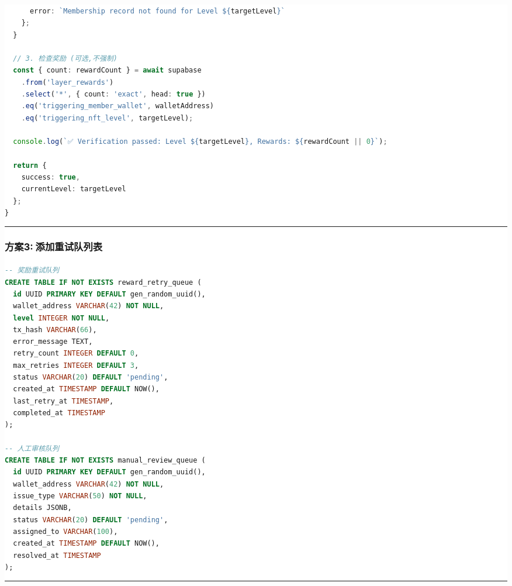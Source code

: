 ```typescript
      error: `Membership record not found for Level ${targetLevel}`
    };
  }

  // 3. 检查奖励 (可选,不强制)
  const { count: rewardCount } = await supabase
    .from('layer_rewards')
    .select('*', { count: 'exact', head: true })
    .eq('triggering_member_wallet', walletAddress)
    .eq('triggering_nft_level', targetLevel);

  console.log(`✅ Verification passed: Level ${targetLevel}, Rewards: ${rewardCount || 0}`);

  return {
    success: true,
    currentLevel: targetLevel
  };
}
```

---

### 方案3: 添加重试队列表

```sql
-- 奖励重试队列
CREATE TABLE IF NOT EXISTS reward_retry_queue (
  id UUID PRIMARY KEY DEFAULT gen_random_uuid(),
  wallet_address VARCHAR(42) NOT NULL,
  level INTEGER NOT NULL,
  tx_hash VARCHAR(66),
  error_message TEXT,
  retry_count INTEGER DEFAULT 0,
  max_retries INTEGER DEFAULT 3,
  status VARCHAR(20) DEFAULT 'pending',
  created_at TIMESTAMP DEFAULT NOW(),
  last_retry_at TIMESTAMP,
  completed_at TIMESTAMP
);

-- 人工审核队列
CREATE TABLE IF NOT EXISTS manual_review_queue (
  id UUID PRIMARY KEY DEFAULT gen_random_uuid(),
  wallet_address VARCHAR(42) NOT NULL,
  issue_type VARCHAR(50) NOT NULL,
  details JSONB,
  status VARCHAR(20) DEFAULT 'pending',
  assigned_to VARCHAR(100),
  created_at TIMESTAMP DEFAULT NOW(),
  resolved_at TIMESTAMP
);
```

---